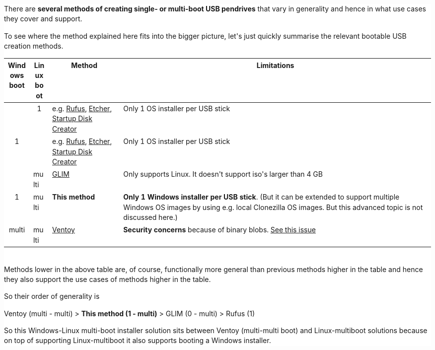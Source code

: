 There are **several methods of creating single- or multi-boot USB pendrives** that vary in generality and hence in what use cases they cover and support.

To see where the method explained here fits into the bigger picture, let's just quickly summarise the relevant bootable USB creation methods.

<table>
    <thead>
        <tr>
            <th>Windows<br>boot</th>
            <th>Linux<br>boot</th>
            <th>Method</th>
            <th>Limitations</th>
        </tr>
    </thead>
    <tbody>
        <tr>
            <td></td><td style="text-align:center;">1</td><td>e.g. <a href="https://rufus.ie/en/">Rufus</a>, <a href="https://etcher.balena.io/">Etcher</a>, <a href="https://ubuntu.com/tutorials/create-a-usb-stick-on-ubuntu">Startup Disk Creator</a></td><td>Only 1 OS installer per USB stick</td>
        </tr>
        <tr>
            <td style="text-align:center;">1</td><td></td><td>e.g. <a href="https://rufus.ie/en/">Rufus</a>, <a href="https://etcher.balena.io/">Etcher</a>, <a href="https://ubuntu.com/tutorials/create-a-usb-stick-on-ubuntu">Startup Disk Creator</a></td><td>Only 1 OS installer per USB stick</td>
        </tr>        <tr>
            <td></td><td>multi</td><td><a href="https://github.com/thias/glim">GLIM</a></td><td>Only supports Linux. It doesn't support iso's larger than 4 GB</td>
        </tr>
        <tr>
            <td style="text-align:center;">1</td><td>multi</td><td><b>This method</b></td><td><b>Only 1 Windows installer per USB stick</b>. (But it can be extended to support multiple Windows OS images by using e.g. local Clonezilla OS images. But this advanced topic is not discussed here.)</td>
        </tr>
        <tr>
            <td style="text-align:center;">multi</td><td>multi</td><td><a href="https://www.ventoy.net">Ventoy</a></td><td><b>Security concerns</b> because of binary blobs. <a href="https://github.com/ventoy/Ventoy/issues/2795">See this issue</a></td>
        </tr>
    </tbody>
</table>
<br>
Methods lower in the above table are, of course, functionally more general than previous methods higher in the table and hence they also support the use cases of methods higher in the table.

<br>

So their order of generality is

Ventoy (multi - multi) > **This method (1 - multi)** > GLIM (0 - multi) > Rufus (1)

So this Windows-Linux multi-boot installer solution sits between Ventoy (multi-multi boot) and Linux-multiboot solutions because on top of supporting Linux-multiboot it also supports booting a Windows installer.
